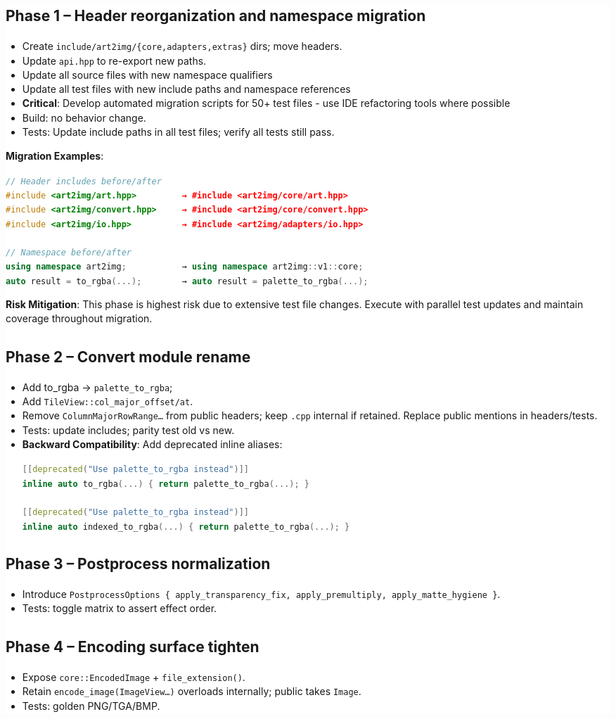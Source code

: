 ## Phase 1 – Header reorganization and namespace migration

* Create `include/art2img/{core,adapters,extras}` dirs; move headers.
* Update `api.hpp` to re-export new paths.
* Update all source files with new namespace qualifiers
* Update all test files with new include paths and namespace references
* **Critical**: Develop automated migration scripts for 50+ test files - use IDE refactoring tools where possible
* Build: no behavior change.
* Tests: Update include paths in all test files; verify all tests still pass.

**Migration Examples**:
```cpp
// Header includes before/after
#include <art2img/art.hpp>         → #include <art2img/core/art.hpp>
#include <art2img/convert.hpp>     → #include <art2img/core/convert.hpp>
#include <art2img/io.hpp>          → #include <art2img/adapters/io.hpp>

// Namespace before/after
using namespace art2img;           → using namespace art2img::v1::core;
auto result = to_rgba(...);        → auto result = palette_to_rgba(...);
```

**Risk Mitigation**: This phase is highest risk due to extensive test file changes. Execute with parallel test updates and maintain coverage throughout migration.

## Phase 2 – Convert module rename

* Add to_rgba -> `palette_to_rgba`;
* Add `TileView::col_major_offset/at`.
* Remove `ColumnMajorRowRange…` from public headers; keep `.cpp` internal if retained. Replace public mentions in headers/tests. 
* Tests: update includes; parity test old vs new.
* **Backward Compatibility**: Add deprecated inline aliases:
  ```cpp
  [[deprecated("Use palette_to_rgba instead")]] 
  inline auto to_rgba(...) { return palette_to_rgba(...); }
  
  [[deprecated("Use palette_to_rgba instead")]]
  inline auto indexed_to_rgba(...) { return palette_to_rgba(...); }
  ```

## Phase 3 – Postprocess normalization

* Introduce `PostprocessOptions { apply_transparency_fix, apply_premultiply, apply_matte_hygiene }`.
* Tests: toggle matrix to assert effect order.

## Phase 4 – Encoding surface tighten

* Expose `core::EncodedImage` + `file_extension()`.
* Retain `encode_image(ImageView…)` overloads internally; public takes `Image`. 
* Tests: golden PNG/TGA/BMP.
